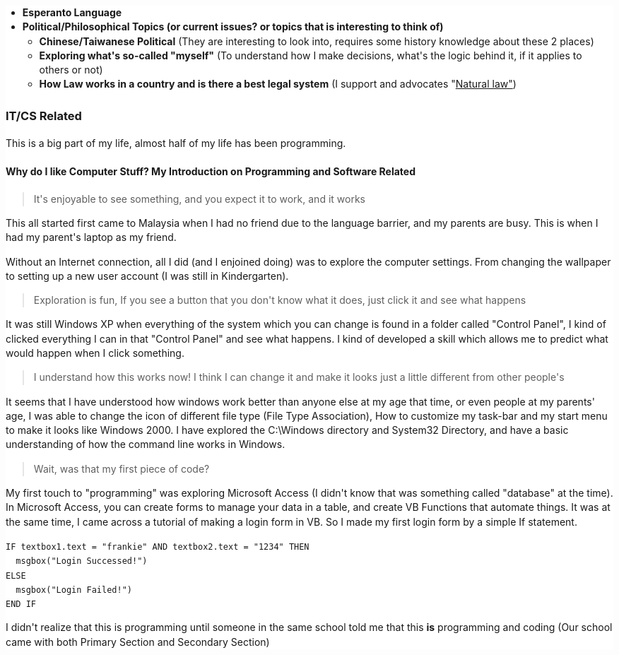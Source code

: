   - **Esperanto Language**
- **Political/Philosophical Topics (or current issues? or topics that is interesting to think of)**
  - **Chinese/Taiwanese Political** (They are interesting to look into, requires some history knowledge about these 2 places)
  - **Exploring what's so-called "myself"** (To understand how I make decisions, what's the logic behind it, if it applies to others or not)
  - **How Law works in a country and is there a best legal system** (I support and advocates "[Natural law"](https://en.wikipedia.org/wiki/Natural_law))

### IT/CS Related

This is a big part of my life, almost half of my life has been programming.

#### Why do I like Computer Stuff? My Introduction on Programming and Software Related

> It's enjoyable to see something, and you expect it to work, and it works

This all started first came to Malaysia when I had no friend due to the language barrier, and my parents are busy. This is when I had my parent's laptop as my friend.

Without an Internet connection, all I did (and I enjoined doing) was to explore the computer settings. From changing the wallpaper to setting up a new user account (I was still in Kindergarten).

> Exploration is fun, If you see a button that you don't know what it does, just click it and see what happens

It was still Windows XP when everything of the system which you can change is found in a folder called "Control Panel", I kind of clicked everything I can in that "Control Panel" and see what happens. I kind of developed a skill which allows me to predict what would happen when I click something.

> I understand how this works now! I think I can change it and make it looks just a little different from other people's

It seems that I have understood how windows work better than anyone else at my age that time, or even people at my parents' age, I was able to change the icon of different file type (File Type Association), How to customize my task-bar and my start menu to make it looks like Windows 2000. I have explored the C:\Windows directory and System32 Directory, and have a basic understanding of how the command line works in Windows.

> Wait, was that my first piece of code?

My first touch to "programming" was exploring Microsoft Access (I didn't know that was something called "database" at the time). In Microsoft Access, you can create forms to manage your data in a table, and create VB Functions that automate things. It was at the same time, I came across a tutorial of making a login form in VB. So I made my first login form by a simple If statement.

```vB
IF textbox1.text = "frankie" AND textbox2.text = "1234" THEN
  msgbox("Login Successed!")
ELSE
  msgbox("Login Failed!")
END IF
```

I didn't realize that this is programming until someone in the same school told me that this **is** programming and coding (Our school came with both Primary Section and Secondary Section)
